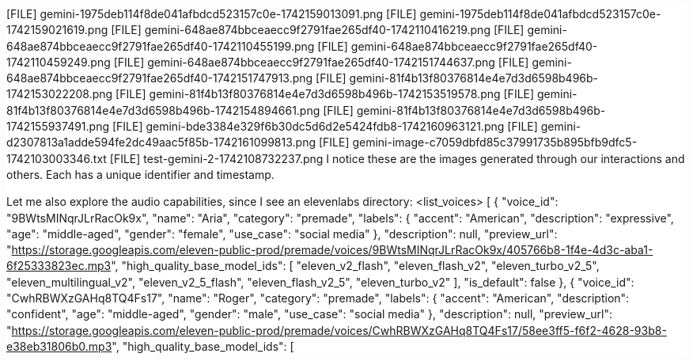 <response>
[FILE] gemini-1975deb114f8de041afbdcd523157c0e-1742159013091.png
[FILE] gemini-1975deb114f8de041afbdcd523157c0e-1742159021619.png
[FILE] gemini-648ae874bbceaecc9f2791fae265df40-1742110416219.png
[FILE] gemini-648ae874bbceaecc9f2791fae265df40-1742110455199.png
[FILE] gemini-648ae874bbceaecc9f2791fae265df40-1742110459249.png
[FILE] gemini-648ae874bbceaecc9f2791fae265df40-1742151744637.png
[FILE] gemini-648ae874bbceaecc9f2791fae265df40-1742151747913.png
[FILE] gemini-81f4b13f80376814e4e7d3d6598b496b-1742153022208.png
[FILE] gemini-81f4b13f80376814e4e7d3d6598b496b-1742153519578.png
[FILE] gemini-81f4b13f80376814e4e7d3d6598b496b-1742154894661.png
[FILE] gemini-81f4b13f80376814e4e7d3d6598b496b-1742155937491.png
[FILE] gemini-bde3384e329f6b30dc5d6d2e5424fdb8-1742160963121.png
[FILE] gemini-d2307813a1adde594fe2dc49aac5f85b-1742161099813.png
[FILE] gemini-image-c7059dbfd85c37991735b895bfb9dfc5-1742103003346.txt
[FILE] test-gemini-2-1742108732237.png
</response>
</list_directory>
I notice these are the images generated through our interactions and others. Each has a unique identifier and timestamp.

Let me also explore the audio capabilities, since I see an elevenlabs directory:
<list_voices>
[
  {
    "voice_id": "9BWtsMINqrJLrRacOk9x",
    "name": "Aria",
    "category": "premade",
    "labels": {
      "accent": "American",
      "description": "expressive",
      "age": "middle-aged",
      "gender": "female",
      "use_case": "social media"
    },
    "description": null,
    "preview_url": "https://storage.googleapis.com/eleven-public-prod/premade/voices/9BWtsMINqrJLrRacOk9x/405766b8-1f4e-4d3c-aba1-6f25333823ec.mp3",
    "high_quality_base_model_ids": [
      "eleven_v2_flash",
      "eleven_flash_v2",
      "eleven_turbo_v2_5",
      "eleven_multilingual_v2",
      "eleven_v2_5_flash",
      "eleven_flash_v2_5",
      "eleven_turbo_v2"
    ],
    "is_default": false
  },
  {
    "voice_id": "CwhRBWXzGAHq8TQ4Fs17",
    "name": "Roger",
    "category": "premade",
    "labels": {
      "accent": "American",
      "description": "confident",
      "age": "middle-aged",
      "gender": "male",
      "use_case": "social media"
    },
    "description": null,
    "preview_url": "https://storage.googleapis.com/eleven-public-prod/premade/voices/CwhRBWXzGAHq8TQ4Fs17/58ee3ff5-f6f2-4628-93b8-e38eb31806b0.mp3",
    "high_quality_base_model_ids": [